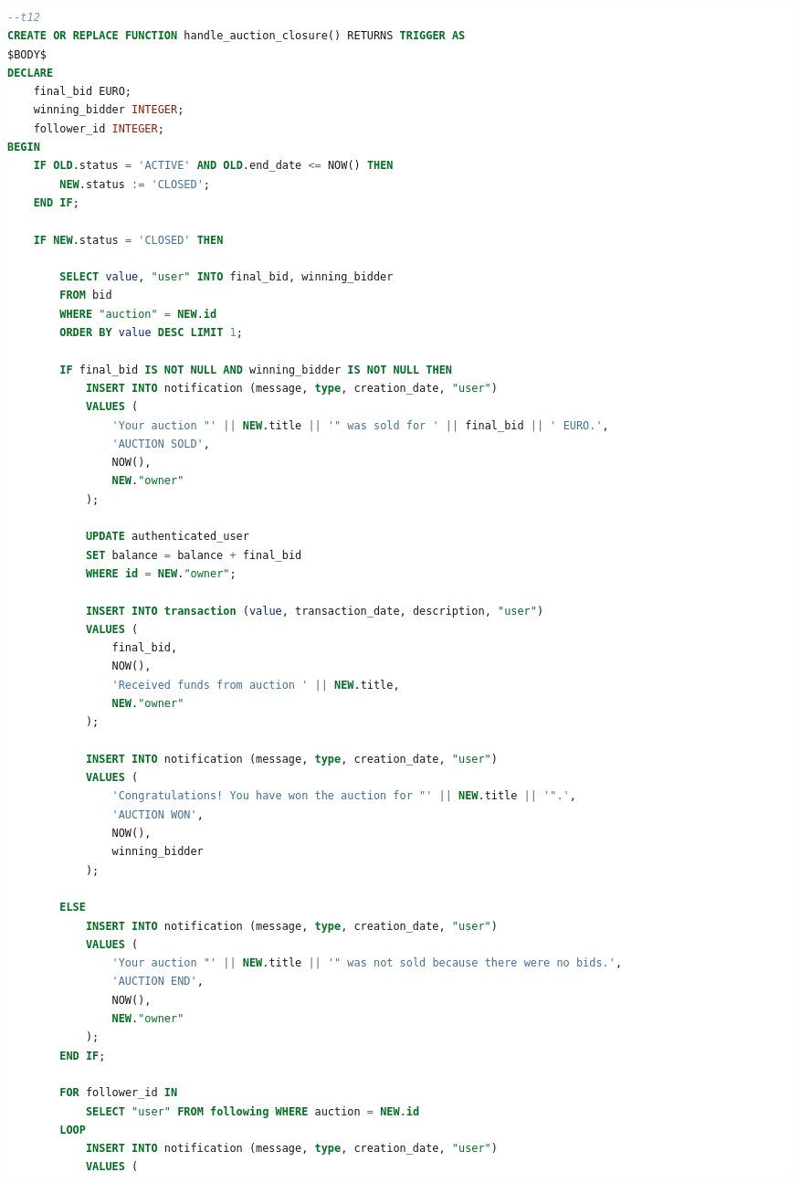```sql
--t12
CREATE OR REPLACE FUNCTION handle_auction_closure() RETURNS TRIGGER AS
$BODY$
DECLARE
    final_bid EURO;
    winning_bidder INTEGER;
    follower_id INTEGER;
BEGIN
    IF OLD.status = 'ACTIVE' AND OLD.end_date <= NOW() THEN
        NEW.status := 'CLOSED';
    END IF;

    IF NEW.status = 'CLOSED' THEN

        SELECT value, "user" INTO final_bid, winning_bidder
        FROM bid
        WHERE "auction" = NEW.id
        ORDER BY value DESC LIMIT 1;

        IF final_bid IS NOT NULL AND winning_bidder IS NOT NULL THEN
            INSERT INTO notification (message, type, creation_date, "user")
            VALUES (
                'Your auction "' || NEW.title || '" was sold for ' || final_bid || ' EURO.',
                'AUCTION SOLD',
                NOW(),
                NEW."owner"
            );

            UPDATE authenticated_user
            SET balance = balance + final_bid
            WHERE id = NEW."owner";
            
            INSERT INTO transaction (value, transaction_date, description, "user")
            VALUES (
                final_bid,
                NOW(),
                'Received funds from auction ' || NEW.title,
                NEW."owner"
            );

            INSERT INTO notification (message, type, creation_date, "user")
            VALUES (
                'Congratulations! You have won the auction for "' || NEW.title || '".',
                'AUCTION WON',
                NOW(),
                winning_bidder
            );

        ELSE
            INSERT INTO notification (message, type, creation_date, "user")
            VALUES (
                'Your auction "' || NEW.title || '" was not sold because there were no bids.',
                'AUCTION END',
                NOW(),
                NEW."owner"
            );
        END IF;

        FOR follower_id IN
            SELECT "user" FROM following WHERE auction = NEW.id
        LOOP
            INSERT INTO notification (message, type, creation_date, "user")
            VALUES (
```